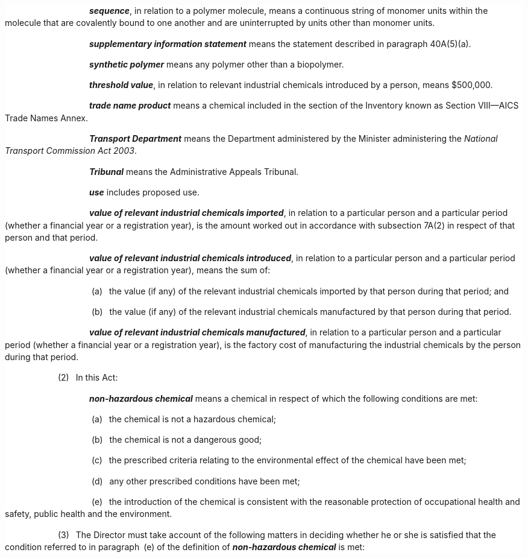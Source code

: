                     <a name="sequenc"></a>**_sequence_**, in relation to a polymer molecule, means a continuous string of monomer units within the molecule that are covalently bound to one another and are uninterrupted by units other than monomer units.

                    <a name="supplementari-inform-statem"></a>**_supplementary information statement_** means the statement described in paragraph 40A(5)(a).

                    <a name="synthetic-polymer"></a>**_synthetic polymer_** means any polymer other than a biopolymer.

                    <a name="threshold-valu"></a>**_threshold value_**, in relation to relevant industrial chemicals introduced by a person, means $500,000.

                    <a name="trade-name-product"></a>**_trade name product_** means a chemical included in the section of the Inventory known as Section VIII—AICS Trade Names Annex.

                    <a name="transport-depart"></a>**_Transport Department_** means the Department administered by the Minister administering the _National Transport Commission Act 2003_.

                    <a name="tribun"></a>**_Tribunal_** means the Administrative Appeals Tribunal.

                    <a name="us"></a>**_use_** includes proposed use.

                    <a name="valu-relev-industri-chemic-imported"></a>**_value of relevant industrial chemicals imported_**, in relation to a particular person and a particular period (whether a financial year or a registration year), is the amount worked out in accordance with subsection 7A(2) in respect of that person and that period.

                    <a name="valu-relev-industri-chemic-introduced"></a>**_value of relevant industrial chemicals introduced_**, in relation to a particular person and a particular period (whether a financial year or a registration year), means the sum of:

                     (a)  the value (if any) of the relevant industrial chemicals imported by that person during that period; and

                     (b)  the value (if any) of the relevant industrial chemicals manufactured by that person during that period.

                    <a name="valu-relev-industri-chemic-manufactur"></a>**_value of relevant industrial chemicals manufactured_**, in relation to a particular person and a particular period (whether a financial year or a registration year), is the factory cost of manufacturing the industrial chemicals by the person during that period.

             (2)  In this Act:

                    <a name="non-hazard-chemic"></a>**_non‑hazardous chemical_** means a chemical in respect of which the following conditions are met:

                     (a)  the chemical is not a hazardous chemical;

                     (b)  the chemical is not a dangerous good;

                     (c)  the prescribed criteria relating to the environmental effect of the chemical have been met;

                     (d)  any other prescribed conditions have been met;

                     (e)  the introduction of the chemical is consistent with the reasonable protection of occupational health and safety, public health and the environment.

             (3)  The Director must take account of the following matters in deciding whether he or she is satisfied that the condition referred to in paragraph (e) of the definition of **_non‑hazardous chemical_** is met:
